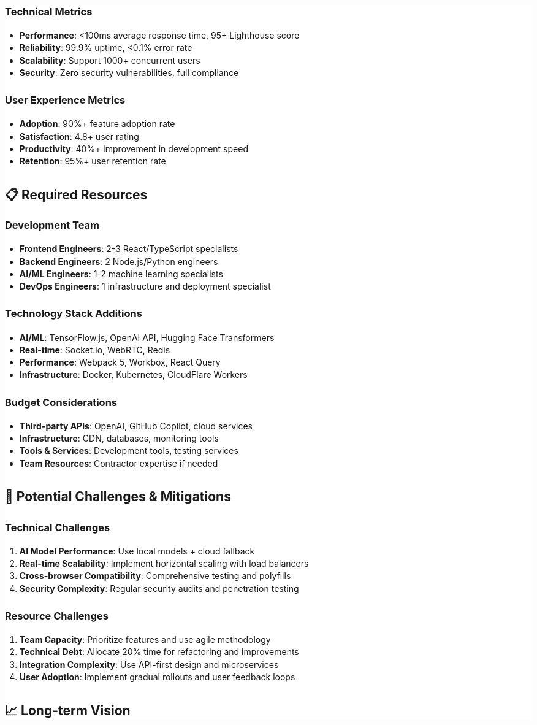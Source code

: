 ### Technical Metrics
- **Performance**: <100ms average response time, 95+ Lighthouse score
- **Reliability**: 99.9% uptime, <0.1% error rate
- **Scalability**: Support 1000+ concurrent users
- **Security**: Zero security vulnerabilities, full compliance

### User Experience Metrics
- **Adoption**: 90%+ feature adoption rate
- **Satisfaction**: 4.8+ user rating
- **Productivity**: 40%+ improvement in development speed
- **Retention**: 95%+ user retention rate

## 📋 Required Resources

### Development Team
- **Frontend Engineers**: 2-3 React/TypeScript specialists
- **Backend Engineers**: 2 Node.js/Python engineers
- **AI/ML Engineers**: 1-2 machine learning specialists
- **DevOps Engineers**: 1 infrastructure and deployment specialist

### Technology Stack Additions
- **AI/ML**: TensorFlow.js, OpenAI API, Hugging Face Transformers
- **Real-time**: Socket.io, WebRTC, Redis
- **Performance**: Webpack 5, Workbox, React Query
- **Infrastructure**: Docker, Kubernetes, CloudFlare Workers

### Budget Considerations
- **Third-party APIs**: OpenAI, GitHub Copilot, cloud services
- **Infrastructure**: CDN, databases, monitoring tools
- **Tools & Services**: Development tools, testing services
- **Team Resources**: Contractor expertise if needed

## 🚧 Potential Challenges & Mitigations

### Technical Challenges
1. **AI Model Performance**: Use local models + cloud fallback
2. **Real-time Scalability**: Implement horizontal scaling with load balancers
3. **Cross-browser Compatibility**: Comprehensive testing and polyfills
4. **Security Complexity**: Regular security audits and penetration testing

### Resource Challenges
1. **Team Capacity**: Prioritize features and use agile methodology
2. **Technical Debt**: Allocate 20% time for refactoring and improvements
3. **Integration Complexity**: Use API-first design and microservices
4. **User Adoption**: Implement gradual rollouts and user feedback loops

## 📈 Long-term Vision
